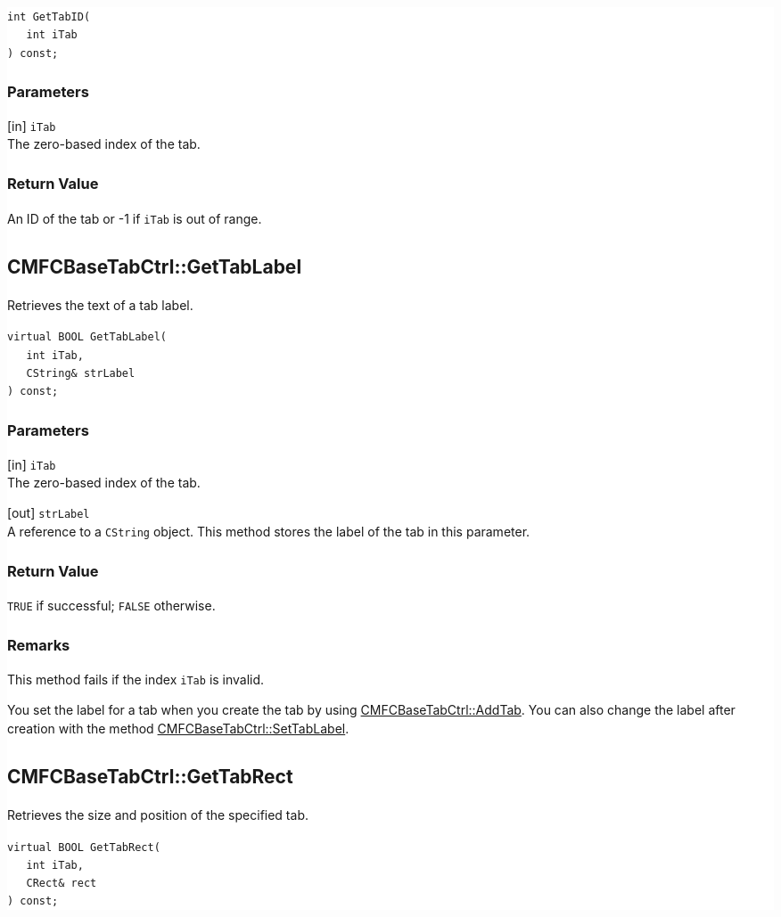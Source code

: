 ```  
int GetTabID(  
   int iTab  
) const;  
```  
  
### Parameters  
 [in] `iTab`  
 The zero-based index of the tab.  
  
### Return Value  
 An ID of the tab or -1 if `iTab` is out of range.  
  
##  <a name="cmfcbasetabctrl__gettablabel"></a>  CMFCBaseTabCtrl::GetTabLabel  
 Retrieves the text of a tab label.  
  
```  
virtual BOOL GetTabLabel(  
   int iTab,  
   CString& strLabel  
) const;  
```  
  
### Parameters  
 [in] `iTab`  
 The zero-based index of the tab.  
  
 [out] `strLabel`  
 A reference to a `CString` object. This method stores the label of the tab in this parameter.  
  
### Return Value  
 `TRUE` if successful; `FALSE` otherwise.  
  
### Remarks  
 This method fails if the index `iTab` is invalid.  
  
 You set the label for a tab when you create the tab by using [CMFCBaseTabCtrl::AddTab](#cmfcbasetabctrl__addtab). You can also change the label after creation with the method [CMFCBaseTabCtrl::SetTabLabel](#cmfcbasetabctrl__settablabel).  
  
##  <a name="cmfcbasetabctrl__gettabrect"></a>  CMFCBaseTabCtrl::GetTabRect  
 Retrieves the size and position of the specified tab.  
  
```  
virtual BOOL GetTabRect(  
   int iTab,  
   CRect& rect  
) const;  
```  
  